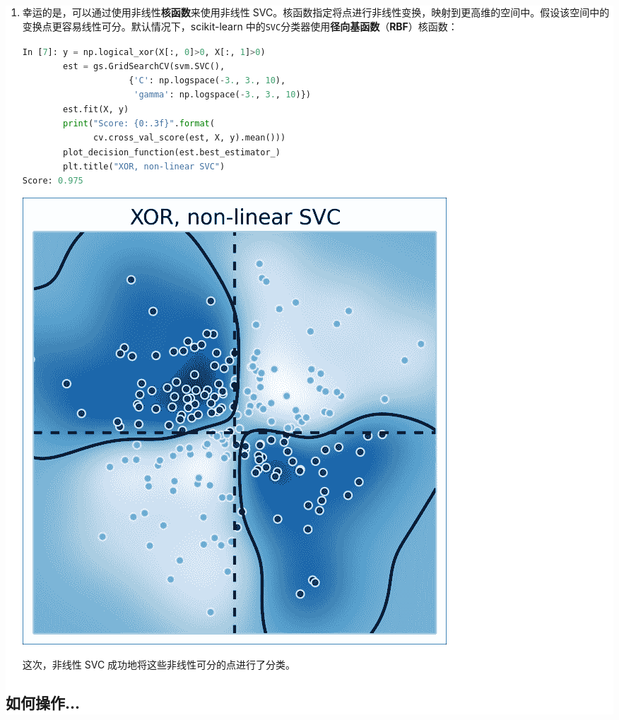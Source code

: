 1.  幸运的是，可以通过使用非线性**核函数**来使用非线性 SVC。核函数指定将点进行非线性变换，映射到更高维的空间中。假设该空间中的变换点更容易线性可分。默认情况下，scikit-learn 中的`SVC`分类器使用**径向基函数**（**RBF**）核函数：

    ```py
    In [7]: y = np.logical_xor(X[:, 0]>0, X[:, 1]>0)
            est = gs.GridSearchCV(svm.SVC(), 
                         {'C': np.logspace(-3., 3., 10),
                          'gamma': np.logspace(-3., 3., 10)})
            est.fit(X, y)
            print("Score: {0:.3f}".format(
                  cv.cross_val_score(est, X, y).mean()))
            plot_decision_function(est.best_estimator_)
            plt.title("XOR, non-linear SVC")
    Score: 0.975
    ```

    ![如何操作...](img/4818OS_08_19.jpg)

    这次，非线性 SVC 成功地将这些非线性可分的点进行了分类。

## 如何操作...
